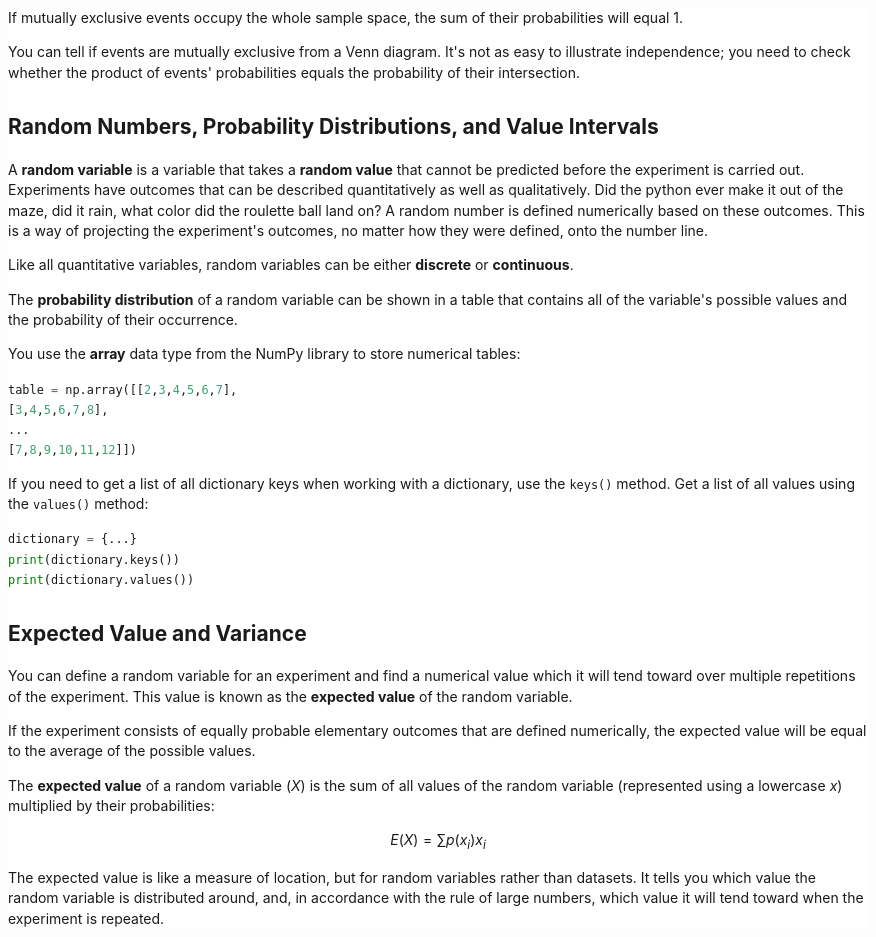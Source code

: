 If mutually exclusive events occupy the whole sample space, the sum of their probabilities will equal 1.

You can tell if events are mutually exclusive from a Venn diagram. It's not as easy to illustrate independence; you need to check whether the product of events' probabilities equals the probability of their intersection.

## Random Numbers, Probability Distributions, and Value Intervals

A **random variable** is a variable that takes a **random value** that cannot be predicted before the experiment is carried out. Experiments have outcomes that can be described quantitatively as well as qualitatively. Did the python ever make it out of the maze, did it rain, what color did the roulette ball land on? A random number is defined numerically based on these outcomes. This is a way of projecting the experiment's outcomes, no matter how they were defined, onto the number line.

Like all quantitative variables, random variables can be either **discrete** or **continuous**.

The **probability distribution** of a random variable can be shown in a table that contains all of the variable's possible values and the probability of their occurrence.

You use the **array** data type from the NumPy library to store numerical tables:

```python
table = np.array([[2,3,4,5,6,7], 
[3,4,5,6,7,8], 
...
[7,8,9,10,11,12]])
```

If you need to get a list of all dictionary keys when working with a dictionary, use the `keys()` method. Get a list of all values using the `values()` method:

```python
dictionary = {...}
print(dictionary.keys())
print(dictionary.values())
```

## Expected Value and Variance

You can define a random variable for an experiment and find a numerical value which it will tend toward over multiple repetitions of the experiment. This value is known as the **expected value** of the random variable.

If the experiment consists of equally probable elementary outcomes that are defined numerically, the expected value will be equal to the average of the possible values.

The **expected value** of a random variable (*X*) is the sum of all values of the random variable (represented using a lowercase *x*) multiplied by their probabilities:

$$E(X) = ∑p(x_i)x_i$$

The expected value is like a measure of location, but for random variables rather than datasets. It tells you which value the random variable is distributed around, and, in accordance with the rule of large numbers, which value it will tend toward when the experiment is repeated.
